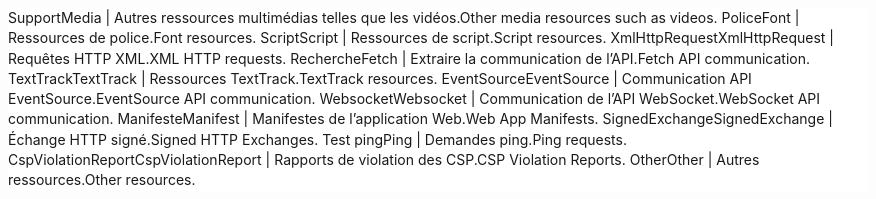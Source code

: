 <span data-ttu-id="c3b8e-401">Support</span><span class="sxs-lookup"><span data-stu-id="c3b8e-401">Media</span></span>            | <span data-ttu-id="c3b8e-402">Autres ressources multimédias telles que les vidéos.</span><span class="sxs-lookup"><span data-stu-id="c3b8e-402">Other media resources such as videos.</span></span>
<span data-ttu-id="c3b8e-403">Police</span><span class="sxs-lookup"><span data-stu-id="c3b8e-403">Font</span></span>            | <span data-ttu-id="c3b8e-404">Ressources de police.</span><span class="sxs-lookup"><span data-stu-id="c3b8e-404">Font resources.</span></span>
<span data-ttu-id="c3b8e-405">Script</span><span class="sxs-lookup"><span data-stu-id="c3b8e-405">Script</span></span>            | <span data-ttu-id="c3b8e-406">Ressources de script.</span><span class="sxs-lookup"><span data-stu-id="c3b8e-406">Script resources.</span></span>
<span data-ttu-id="c3b8e-407">XmlHttpRequest</span><span class="sxs-lookup"><span data-stu-id="c3b8e-407">XmlHttpRequest</span></span>            | <span data-ttu-id="c3b8e-408">Requêtes HTTP XML.</span><span class="sxs-lookup"><span data-stu-id="c3b8e-408">XML HTTP requests.</span></span>
<span data-ttu-id="c3b8e-409">Recherche</span><span class="sxs-lookup"><span data-stu-id="c3b8e-409">Fetch</span></span>            | <span data-ttu-id="c3b8e-410">Extraire la communication de l’API.</span><span class="sxs-lookup"><span data-stu-id="c3b8e-410">Fetch API communication.</span></span>
<span data-ttu-id="c3b8e-411">TextTrack</span><span class="sxs-lookup"><span data-stu-id="c3b8e-411">TextTrack</span></span>            | <span data-ttu-id="c3b8e-412">Ressources TextTrack.</span><span class="sxs-lookup"><span data-stu-id="c3b8e-412">TextTrack resources.</span></span>
<span data-ttu-id="c3b8e-413">EventSource</span><span class="sxs-lookup"><span data-stu-id="c3b8e-413">EventSource</span></span>            | <span data-ttu-id="c3b8e-414">Communication API EventSource.</span><span class="sxs-lookup"><span data-stu-id="c3b8e-414">EventSource API communication.</span></span>
<span data-ttu-id="c3b8e-415">Websocket</span><span class="sxs-lookup"><span data-stu-id="c3b8e-415">Websocket</span></span>            | <span data-ttu-id="c3b8e-416">Communication de l’API WebSocket.</span><span class="sxs-lookup"><span data-stu-id="c3b8e-416">WebSocket API communication.</span></span>
<span data-ttu-id="c3b8e-417">Manifeste</span><span class="sxs-lookup"><span data-stu-id="c3b8e-417">Manifest</span></span>            | <span data-ttu-id="c3b8e-418">Manifestes de l’application Web.</span><span class="sxs-lookup"><span data-stu-id="c3b8e-418">Web App Manifests.</span></span>
<span data-ttu-id="c3b8e-419">SignedExchange</span><span class="sxs-lookup"><span data-stu-id="c3b8e-419">SignedExchange</span></span>            | <span data-ttu-id="c3b8e-420">Échange HTTP signé.</span><span class="sxs-lookup"><span data-stu-id="c3b8e-420">Signed HTTP Exchanges.</span></span>
<span data-ttu-id="c3b8e-421">Test ping</span><span class="sxs-lookup"><span data-stu-id="c3b8e-421">Ping</span></span>            | <span data-ttu-id="c3b8e-422">Demandes ping.</span><span class="sxs-lookup"><span data-stu-id="c3b8e-422">Ping requests.</span></span>
<span data-ttu-id="c3b8e-423">CspViolationReport</span><span class="sxs-lookup"><span data-stu-id="c3b8e-423">CspViolationReport</span></span>            | <span data-ttu-id="c3b8e-424">Rapports de violation des CSP.</span><span class="sxs-lookup"><span data-stu-id="c3b8e-424">CSP Violation Reports.</span></span>
<span data-ttu-id="c3b8e-425">Other</span><span class="sxs-lookup"><span data-stu-id="c3b8e-425">Other</span></span>            | <span data-ttu-id="c3b8e-426">Autres ressources.</span><span class="sxs-lookup"><span data-stu-id="c3b8e-426">Other resources.</span></span>

